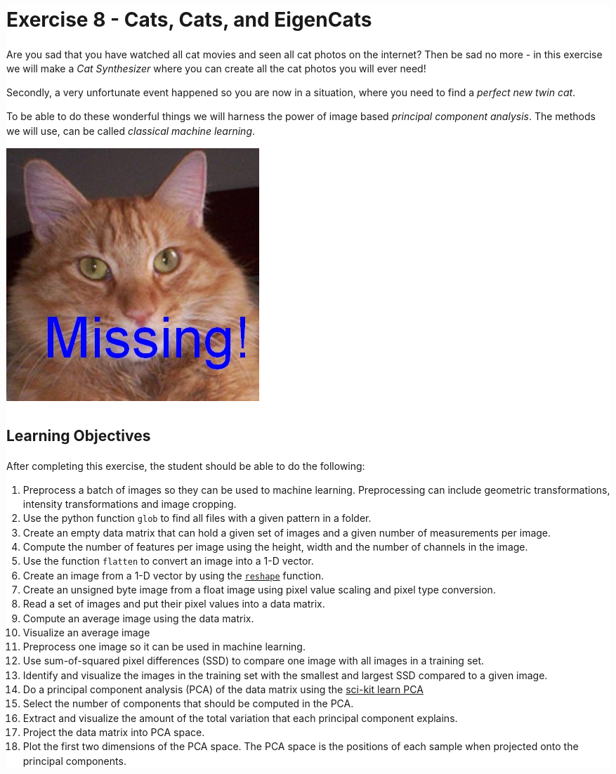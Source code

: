 # Exercise 8 - Cats, Cats, and EigenCats 

Are you sad that you have watched all cat movies and seen all cat photos on the internet? Then be sad no more - in this exercise we will make a *Cat Synthesizer* where you can create all the cat photos you will ever need!

Secondly, a very unfortunate event happened so you are now in a situation, where you need to find a *perfect new twin cat*.
 
To be able to do these wonderful things we will harness the power of image based *principal component analysis*. The methods we will use, can be called *classical machine learning*.

![Missing Cat](figures/MissingCatProcessed.jpg)

## Learning Objectives

After completing this exercise, the student should be able to do the following:

1. Preprocess a batch of images so they can be used to machine learning. Preprocessing can include geometric transformations, intensity transformations and image cropping. 
2. Use the python function `glob` to find all files with a given pattern in a folder.
3. Create an empty data matrix that can hold a given set of images and a given number of measurements per image.
4. Compute the number of features per image using the height, width and the number of channels in the image.
5. Use the function `flatten` to convert an image into a 1-D vector.
6. Create an image from a 1-D vector by using the [`reshape`](https://numpy.org/doc/stable/reference/generated/numpy.reshape.html) function.
7. Create an unsigned byte image from a float image using pixel value scaling and pixel type conversion.
8. Read a set of images and put their pixel values into a data matrix.
9. Compute an average image using the data matrix.
10. Visualize an average image
11. Preprocess one image so it can be used in machine learning.
12. Use sum-of-squared pixel differences (SSD) to compare one image with all images in a training set.
13. Identify and visualize the images in the training set with the smallest and largest SSD compared to a given image.
14. Do a principal component analysis (PCA) of the data matrix using the [sci-kit learn PCA](https://scikit-learn.org/stable/modules/generated/sklearn.decomposition.PCA.html)
15. Select the number of components that should be computed in the PCA.
16. Extract and visualize the amount of the total variation that each principal component explains. 
17. Project the data matrix into PCA space.
18. Plot the first two dimensions of the PCA space. The PCA space is the positions of each sample when projected onto the principal components.